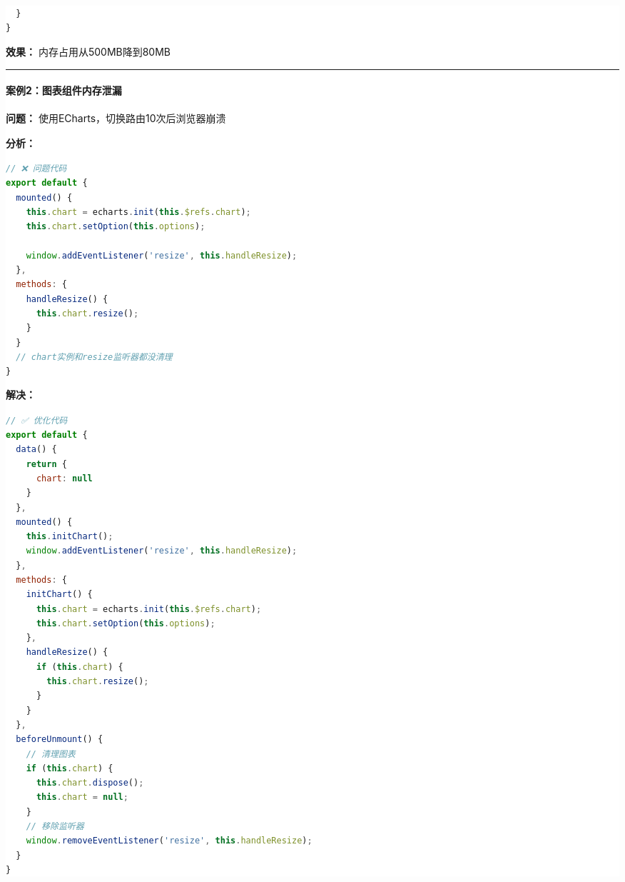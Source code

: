 ```javascript
  }
}
```

**效果：** 内存占用从500MB降到80MB

---

#### 案例2：图表组件内存泄漏

**问题：** 使用ECharts，切换路由10次后浏览器崩溃

**分析：**
```javascript
// ❌ 问题代码
export default {
  mounted() {
    this.chart = echarts.init(this.$refs.chart);
    this.chart.setOption(this.options);

    window.addEventListener('resize', this.handleResize);
  },
  methods: {
    handleResize() {
      this.chart.resize();
    }
  }
  // chart实例和resize监听器都没清理
}
```

**解决：**
```javascript
// ✅ 优化代码
export default {
  data() {
    return {
      chart: null
    }
  },
  mounted() {
    this.initChart();
    window.addEventListener('resize', this.handleResize);
  },
  methods: {
    initChart() {
      this.chart = echarts.init(this.$refs.chart);
      this.chart.setOption(this.options);
    },
    handleResize() {
      if (this.chart) {
        this.chart.resize();
      }
    }
  },
  beforeUnmount() {
    // 清理图表
    if (this.chart) {
      this.chart.dispose();
      this.chart = null;
    }
    // 移除监听器
    window.removeEventListener('resize', this.handleResize);
  }
}
```